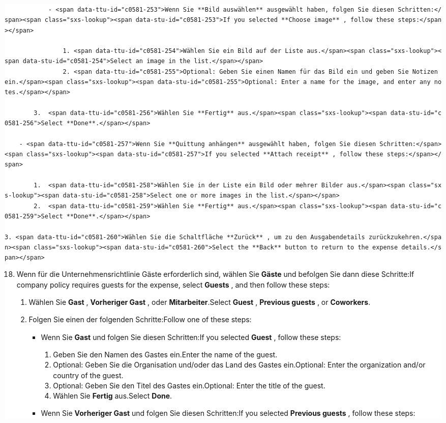                 - <span data-ttu-id="c0581-253">Wenn Sie **Bild auswählen** ausgewählt haben, folgen Sie diesen Schritten:</span><span class="sxs-lookup"><span data-stu-id="c0581-253">If you selected **Choose image** , follow these steps:</span></span>

                    1. <span data-ttu-id="c0581-254">Wählen Sie ein Bild auf der Liste aus.</span><span class="sxs-lookup"><span data-stu-id="c0581-254">Select an image in the list.</span></span>
                    2. <span data-ttu-id="c0581-255">Optional: Geben Sie einen Namen für das Bild ein und geben Sie Notizen ein.</span><span class="sxs-lookup"><span data-stu-id="c0581-255">Optional: Enter a name for the image, and enter any notes.</span></span>

            3.  <span data-ttu-id="c0581-256">Wählen Sie **Fertig** aus.</span><span class="sxs-lookup"><span data-stu-id="c0581-256">Select **Done**.</span></span>

        - <span data-ttu-id="c0581-257">Wenn Sie **Quittung anhängen** ausgewählt haben, folgen Sie diesen Schritten:</span><span class="sxs-lookup"><span data-stu-id="c0581-257">If you selected **Attach receipt** , follow these steps:</span></span>

            1.  <span data-ttu-id="c0581-258">Wählen Sie in der Liste ein Bild oder mehrer Bilder aus.</span><span class="sxs-lookup"><span data-stu-id="c0581-258">Select one or more images in the list.</span></span>
            2.  <span data-ttu-id="c0581-259">Wählen Sie **Fertig** aus.</span><span class="sxs-lookup"><span data-stu-id="c0581-259">Select **Done**.</span></span>

    3. <span data-ttu-id="c0581-260">Wählen Sie die Schaltfläche **Zurück** , um zu den Ausgabendetails zurückzukehren.</span><span class="sxs-lookup"><span data-stu-id="c0581-260">Select the **Back** button to return to the expense details.</span></span>

18. <span data-ttu-id="c0581-261">Wenn für die Unternehmensrichtlinie Gäste erforderlich sind, wählen Sie **Gäste** und befolgen Sie dann diese Schritte:</span><span class="sxs-lookup"><span data-stu-id="c0581-261">If company policy requires guests for the expense, select **Guests** , and then follow these steps:</span></span>

    1. <span data-ttu-id="c0581-262">Wählen Sie **Gast** , **Vorheriger Gast** , oder **Mitarbeiter**.</span><span class="sxs-lookup"><span data-stu-id="c0581-262">Select **Guest** , **Previous guests** , or **Coworkers**.</span></span>
    2. <span data-ttu-id="c0581-263">Folgen Sie einen der folgenden Schritte:</span><span class="sxs-lookup"><span data-stu-id="c0581-263">Follow one of these steps:</span></span>

        - <span data-ttu-id="c0581-264">Wenn Sie **Gast** und folgen Sie diesen Schritten:</span><span class="sxs-lookup"><span data-stu-id="c0581-264">If you selected **Guest** , follow these steps:</span></span>

            1. <span data-ttu-id="c0581-265">Geben Sie den Namen des Gastes ein.</span><span class="sxs-lookup"><span data-stu-id="c0581-265">Enter the name of the guest.</span></span>
            2. <span data-ttu-id="c0581-266">Optional: Geben Sie die Organisation und/oder das Land des Gastes ein.</span><span class="sxs-lookup"><span data-stu-id="c0581-266">Optional: Enter the organization and/or country of the guest.</span></span>
            3. <span data-ttu-id="c0581-267">Optional: Geben Sie den Titel des Gastes ein.</span><span class="sxs-lookup"><span data-stu-id="c0581-267">Optional: Enter the title of the guest.</span></span>
            4. <span data-ttu-id="c0581-268">Wählen Sie **Fertig** aus.</span><span class="sxs-lookup"><span data-stu-id="c0581-268">Select **Done**.</span></span>

        - <span data-ttu-id="c0581-269">Wenn Sie **Vorheriger Gast** und folgen Sie diesen Schritten:</span><span class="sxs-lookup"><span data-stu-id="c0581-269">If you selected **Previous guests** , follow these steps:</span></span>
